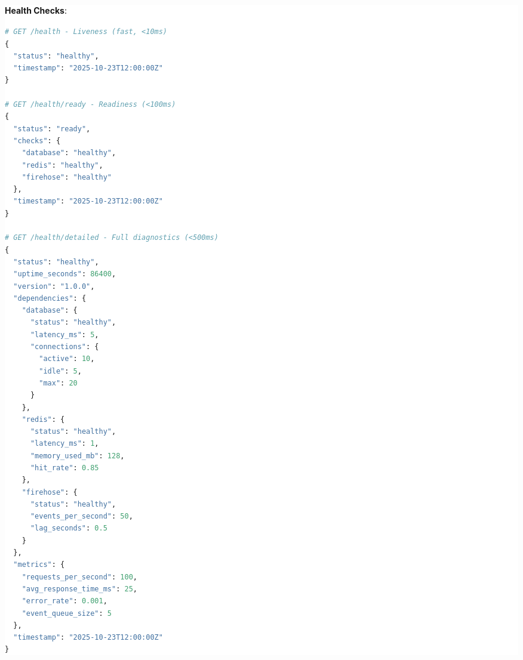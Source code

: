 **Health Checks**:
```python
# GET /health - Liveness (fast, <10ms)
{
  "status": "healthy",
  "timestamp": "2025-10-23T12:00:00Z"
}

# GET /health/ready - Readiness (<100ms)
{
  "status": "ready",
  "checks": {
    "database": "healthy",
    "redis": "healthy",
    "firehose": "healthy"
  },
  "timestamp": "2025-10-23T12:00:00Z"
}

# GET /health/detailed - Full diagnostics (<500ms)
{
  "status": "healthy",
  "uptime_seconds": 86400,
  "version": "1.0.0",
  "dependencies": {
    "database": {
      "status": "healthy",
      "latency_ms": 5,
      "connections": {
        "active": 10,
        "idle": 5,
        "max": 20
      }
    },
    "redis": {
      "status": "healthy",
      "latency_ms": 1,
      "memory_used_mb": 128,
      "hit_rate": 0.85
    },
    "firehose": {
      "status": "healthy",
      "events_per_second": 50,
      "lag_seconds": 0.5
    }
  },
  "metrics": {
    "requests_per_second": 100,
    "avg_response_time_ms": 25,
    "error_rate": 0.001,
    "event_queue_size": 5
  },
  "timestamp": "2025-10-23T12:00:00Z"
}
```
